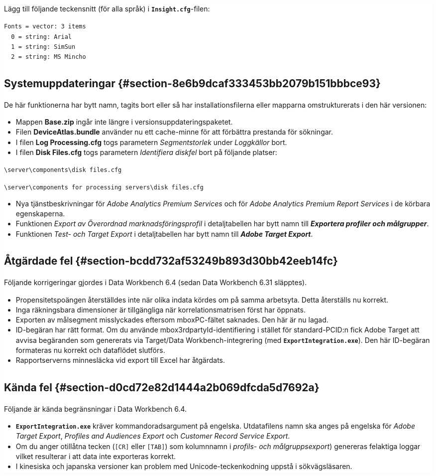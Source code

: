    Lägg till följande teckensnitt (för alla språk) i **`Insight.cfg`**-filen:

   ```
   Fonts = vector: 3 items 
     0 = string: Arial 
     1 = string: SimSun 
     2 = string: MS Mincho
   ```

## Systemuppdateringar {#section-8e6b9dcaf333453bb2079b151bbbce93}

De här funktionerna har bytt namn, tagits bort eller så har installationsfilerna eller mapparna omstrukturerats i den här versionen:

* Mappen **Base.zip** ingår inte längre i versionsuppdateringspaketet.
* Filen **DeviceAtlas.bundle** använder nu ett cache-minne för att förbättra prestanda för sökningar.
* I filen **Log Processing.cfg** togs parametern *Segmentstorlek* under *Loggkällor* bort.
* I filen **Disk Files.cfg** togs parametern *Identifiera diskfel* bort på följande platser:

`\server\components\disk files.cfg`

`\server\components for processing servers\disk files.cfg`

* Nya tjänstbeskrivningar för *Adobe Analytics Premium Services* och för *Adobe Analytics Premium Report Services* i de körbara egenskaperna.
* Funktionen *Export av Överordnad marknadsföringsprofil* i detaljtabellen har bytt namn till ***Exportera profiler och målgrupper***.
* Funktionen *Test- och Target Export* i detaljtabellen har bytt namn till ***Adobe Target Export***.

## Åtgärdade fel {#section-bcdd732af53249b893d30bb42eeb14fc}

Följande korrigeringar gjordes i Data Workbench 6.4 (sedan Data Workbench 6.31 släpptes).

* Propensitetspoängen återställdes inte när olika indata kördes om på samma arbetsyta. Detta återställs nu korrekt.
* Inga räkningsbara dimensioner är tillgängliga när korrelationsmatrisen först har öppnats.
* Exporten av målsegment misslyckades eftersom mboxPC-fältet saknades. Den här är nu lagad.
* ID-begäran har rätt format. Om du använde mbox3rdpartyId-identifiering i stället för standard-PCID:n fick Adobe Target att avvisa begäranden som genererats via Target/Data Workbench-integrering (med **`ExportIntegration.exe`**). Den här ID-begäran formateras nu korrekt och dataflödet slutförs.
* Rapportserverns minnesläcka vid export till Excel har åtgärdats.

## Kända fel {#section-d0cd72e82d1444a2b069dfcda5d7692a}

Följande är kända begränsningar i Data Workbench 6.4.

* **`ExportIntegration.exe`** kräver kommandoradsargument på engelska. Utdatafilens namn ska anges på engelska för *Adobe Target Export*, *Profiles and Audiences Export* och *Customer Record Service Export*.
* Om du anger otillåtna tecken (`[CR]` eller `[TAB]`) som kolumnnamn i *profils- och målgruppsexport*) genereras felaktiga loggar vilket resulterar i att data inte exporteras korrekt.
* I kinesiska och japanska versioner kan problem med Unicode-teckenkodning uppstå i sökvägsläsaren.
